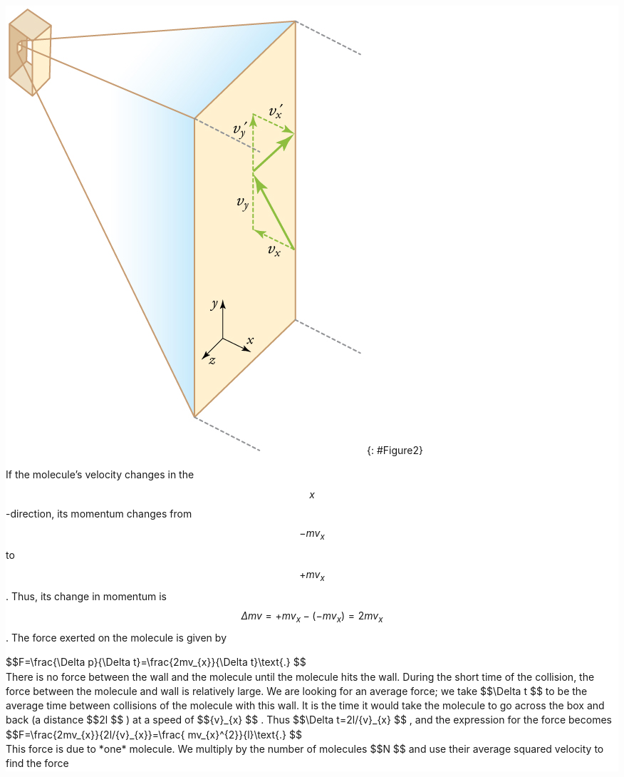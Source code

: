 ![Diagram representing the pressures that a gas exerts on the walls of a box in a three-dimensional coordinate system with x, y, and z components.](../resources/Figure_13_04_02.jpg "Gas in a box exerts an outward pressure on its walls. A molecule colliding with a rigid wall has the direction of its velocity and momentum in the \( x \) -direction reversed. This direction is perpendicular to the wall. The components of its velocity momentum in the \( y \) - and \( z \) -directions are not changed, which means there is no force parallel to the wall.")
{: #Figure2}

If the molecule’s velocity changes in the $$x $$ -direction, its momentum
changes from $$-mv_{x} $$ to $$+mv_{x} $$ . Thus, its change in momentum is
$$\Delta mv = + mv_{x}-\left(-mv_{x}\right)=2mv_{x} $$ . The force exerted on
the molecule is given by

<div class="equation" >
 $$F=\frac{\Delta p}{\Delta t}=\frac{2mv_{x}}{\Delta t}\text{.} $$
</div>
There is no force between the wall and the molecule until the molecule hits the wall. During the short time of the collision, the force between the molecule and wall is relatively large. We are looking for an average force; we take  $$\Delta t $$
 to be the average time between collisions of the molecule with this wall. It is the time it would take the molecule to go across the box and back (a distance  $$2l $$ )
 at a speed of  $${v}_{x} $$ .
 Thus  $$\Delta t=2l/{v}_{x} $$ ,
 and the expression for the force becomes

<div class="equation" >
 $$F=\frac{2mv_{x}}{2l/{v}_{x}}=\frac{ mv_{x}^{2}}{l}\text{.} $$
</div>
This force is due to *one* molecule. We multiply by the number of molecules  $$N $$
 and use their average squared velocity to find the force
